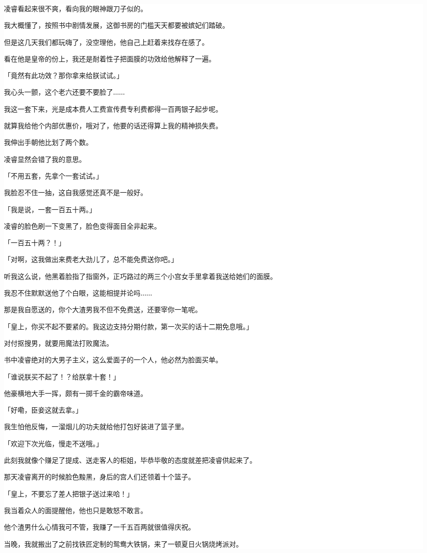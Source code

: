 凌睿看起来很不爽，看向我的眼神跟刀子似的。

我大概懂了，按照书中剧情发展，这御书房的门槛天天都要被嫔妃们踏破。

但是这几天我们都玩嗨了，没空理他，他自己上赶着来找存在感了。

看在他是皇帝的份上，我还是耐着性子把面膜的功效给他解释了一遍。

「竟然有此功效？那你拿来给朕试试。」

我心头一颤，这个老六还要不要脸了……

我这一套下来，光是成本费人工费宣传费专利费都得一百两银子起步呢。

就算我给他个内部优惠价，哦对了，他要的话还得算上我的精神损失费。

我伸出手朝他比划了两个数。

凌睿显然会错了我的意思。

「不用五套，先拿个一套试试。」

我脸忍不住一抽，这自我感觉还真不是一般好。

「我是说，一套一百五十两。」

凌睿的脸色刷一下变黑了，脸色变得面目全非起来。

「一百五十两？！」

「对啊，这我做出来费老大劲儿了，总不能免费送你吧。」

听我这么说，他黑着脸指了指窗外，正巧路过的两三个小宫女手里拿着我送给她们的面膜。

我忍不住默默送他了个白眼，这能相提并论吗……

那是我自愿送的，你个大渣男我不但不免费送，还要宰你一笔呢。

「皇上，你买不起不要紧的。我这边支持分期付款，第一次买的话十二期免息哦。」

对付抠搜男，就要用魔法打败魔法。

书中凌睿绝对的大男子主义，这么爱面子的一个人，他必然为脸面买单。

「谁说朕买不起了！？给朕拿十套！」

他豪横地大手一挥，颇有一掷千金的霸帝味道。

「好嘞，臣妾这就去拿。」

我生怕他反悔，一溜烟儿的功夫就给他打包好装进了篮子里。

「欢迎下次光临，慢走不送哦。」

此刻我就像个赚足了提成、送走客人的柜姐，毕恭毕敬的态度就差把凌睿供起来了。

那天凌睿离开的时候脸色黢黑，身后的宫人们还领着十个篮子。

「皇上，不要忘了差人把银子送过来哈！」

我当着众人的面提醒他，他也只是敢怒不敢言。

他个渣男什么心情我可不管，我赚了一千五百两就很值得庆祝。

当晚，我就搬出了之前找铁匠定制的鸳鸯大铁锅，来了一顿夏日火锅烧烤派对。
